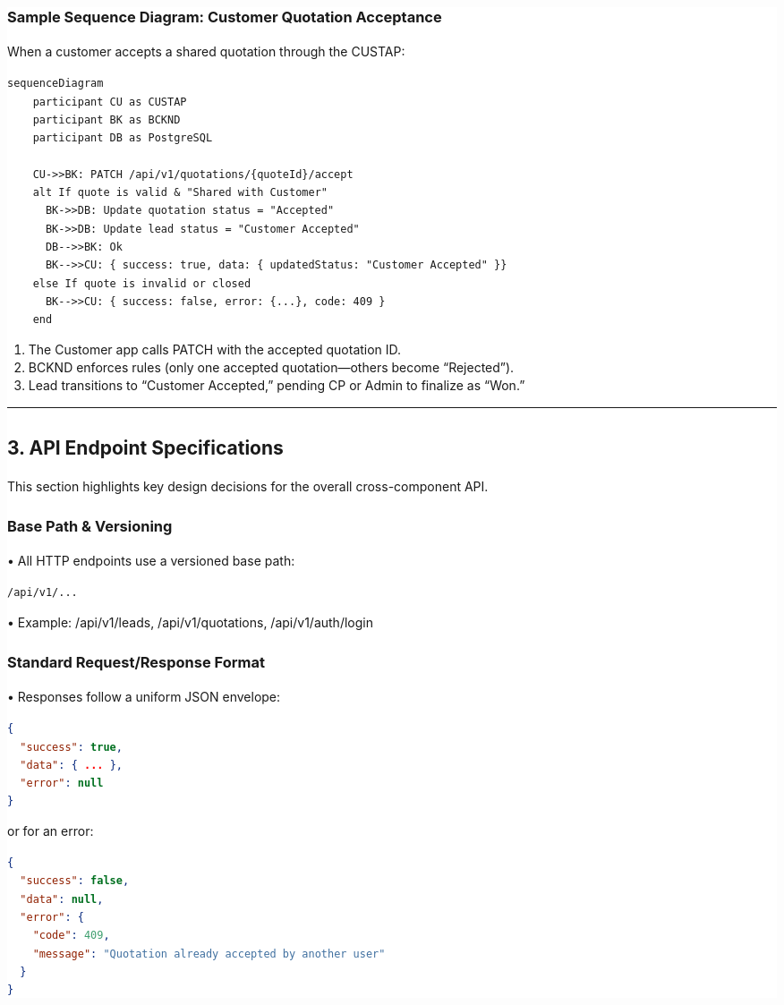 ### Sample Sequence Diagram: Customer Quotation Acceptance

When a customer accepts a shared quotation through the CUSTAP:

```mermaid
sequenceDiagram
    participant CU as CUSTAP
    participant BK as BCKND
    participant DB as PostgreSQL

    CU->>BK: PATCH /api/v1/quotations/{quoteId}/accept
    alt If quote is valid & "Shared with Customer"
      BK->>DB: Update quotation status = "Accepted"
      BK->>DB: Update lead status = "Customer Accepted"
      DB-->>BK: Ok
      BK-->>CU: { success: true, data: { updatedStatus: "Customer Accepted" }}
    else If quote is invalid or closed
      BK-->>CU: { success: false, error: {...}, code: 409 }
    end
```

1. The Customer app calls PATCH with the accepted quotation ID.  
2. BCKND enforces rules (only one accepted quotation—others become “Rejected”).  
3. Lead transitions to “Customer Accepted,” pending CP or Admin to finalize as “Won.”

---

## 3. API Endpoint Specifications

This section highlights key design decisions for the overall cross-component API.

### Base Path & Versioning

• All HTTP endpoints use a versioned base path:  
  ```
  /api/v1/...
  ```  
• Example: /api/v1/leads, /api/v1/quotations, /api/v1/auth/login

### Standard Request/Response Format

• Responses follow a uniform JSON envelope:  
  ```json
  {
    "success": true,
    "data": { ... },
    "error": null
  }
  ```
  or for an error:
  ```json
  {
    "success": false,
    "data": null,
    "error": {
      "code": 409,
      "message": "Quotation already accepted by another user"
    }
  }
  ```
